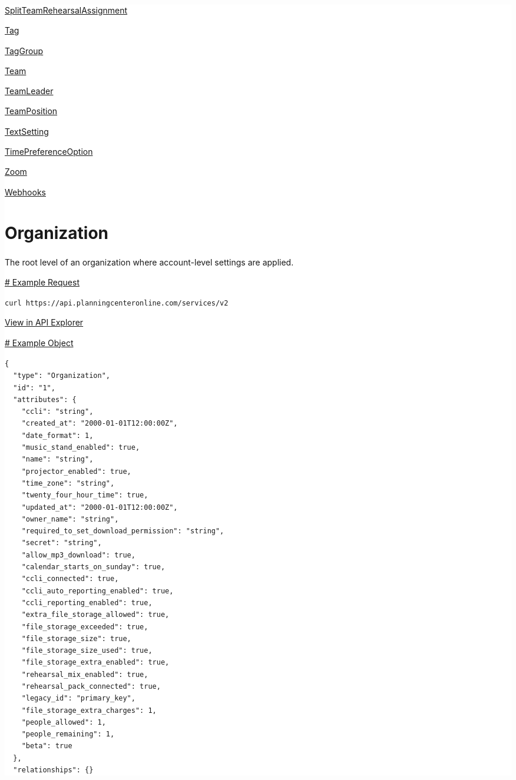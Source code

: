 [SplitTeamRehearsalAssignment](split_team_rehearsal_assignment.md)

[Tag](tag.md)

[TagGroup](tag_group.md)

[Team](team.md)

[TeamLeader](team_leader.md)

[TeamPosition](team_position.md)

[TextSetting](text_setting.md)

[TimePreferenceOption](time_preference_option.md)

[Zoom](zoom.md)

[Webhooks](#/apps/webhooks)

# Organization

The root level of an organization where account-level settings are applied.

[# Example Request](#/apps/services/2018-11-01/vertices/organization#example-request)

```
curl https://api.planningcenteronline.com/services/v2
```

[View in API Explorer](https://api.planningcenteronline.com/explorer/services/v2)

[# Example Object](#/apps/services/2018-11-01/vertices/organization#example-object)

```
{
  "type": "Organization",
  "id": "1",
  "attributes": {
    "ccli": "string",
    "created_at": "2000-01-01T12:00:00Z",
    "date_format": 1,
    "music_stand_enabled": true,
    "name": "string",
    "projector_enabled": true,
    "time_zone": "string",
    "twenty_four_hour_time": true,
    "updated_at": "2000-01-01T12:00:00Z",
    "owner_name": "string",
    "required_to_set_download_permission": "string",
    "secret": "string",
    "allow_mp3_download": true,
    "calendar_starts_on_sunday": true,
    "ccli_connected": true,
    "ccli_auto_reporting_enabled": true,
    "ccli_reporting_enabled": true,
    "extra_file_storage_allowed": true,
    "file_storage_exceeded": true,
    "file_storage_size": true,
    "file_storage_size_used": true,
    "file_storage_extra_enabled": true,
    "rehearsal_mix_enabled": true,
    "rehearsal_pack_connected": true,
    "legacy_id": "primary_key",
    "file_storage_extra_charges": 1,
    "people_allowed": 1,
    "people_remaining": 1,
    "beta": true
  },
  "relationships": {}
```